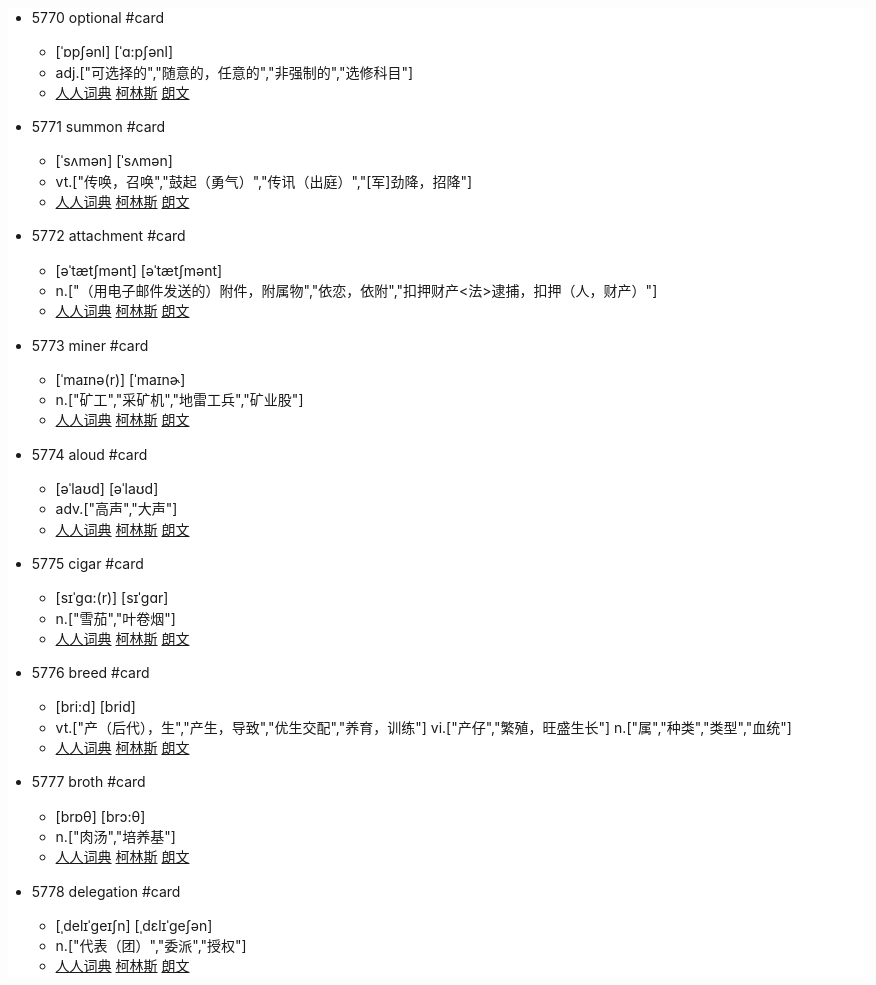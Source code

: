 
- 5770 optional #card
  - [ˈɒpʃənl]  [ˈɑ:pʃənl]
  - adj.["可选择的","随意的，任意的","非强制的","选修科目"]
  - [人人词典](https://www.91dict.com/words?w=optional) [柯林斯](https://www.collinsdictionary.com/zh/dictionary/english/optional) [朗文](https://www.ldoceonline.com/dictionary/optional)
  

- 5771 summon #card
  - [ˈsʌmən]  [ˈsʌmən]
  - vt.["传唤，召唤","鼓起（勇气）","传讯（出庭）","[军]劲降，招降"]
  - [人人词典](https://www.91dict.com/words?w=summon) [柯林斯](https://www.collinsdictionary.com/zh/dictionary/english/summon) [朗文](https://www.ldoceonline.com/dictionary/summon)
  

- 5772 attachment #card
  - [əˈtætʃmənt]  [əˈtætʃmənt]
  - n.["（用电子邮件发送的）附件，附属物","依恋，依附","扣押财产<法>逮捕，扣押（人，财产）"]
  - [人人词典](https://www.91dict.com/words?w=attachment) [柯林斯](https://www.collinsdictionary.com/zh/dictionary/english/attachment) [朗文](https://www.ldoceonline.com/dictionary/attachment)
  

- 5773 miner #card
  - [ˈmaɪnə(r)]  [ˈmaɪnɚ]
  - n.["矿工","采矿机","地雷工兵","矿业股"]
  - [人人词典](https://www.91dict.com/words?w=miner) [柯林斯](https://www.collinsdictionary.com/zh/dictionary/english/miner) [朗文](https://www.ldoceonline.com/dictionary/miner)
  

- 5774 aloud #card
  - [əˈlaʊd]  [əˈlaʊd]
  - adv.["高声","大声"]
  - [人人词典](https://www.91dict.com/words?w=aloud) [柯林斯](https://www.collinsdictionary.com/zh/dictionary/english/aloud) [朗文](https://www.ldoceonline.com/dictionary/aloud)
  

- 5775 cigar #card
  - [sɪˈgɑ:(r)]  [sɪˈɡɑr]
  - n.["雪茄","叶卷烟"]
  - [人人词典](https://www.91dict.com/words?w=cigar) [柯林斯](https://www.collinsdictionary.com/zh/dictionary/english/cigar) [朗文](https://www.ldoceonline.com/dictionary/cigar)
  

- 5776 breed #card
  - [bri:d]  [brid]
  - vt.["产（后代），生","产生，导致","优生交配","养育，训练"]  vi.["产仔","繁殖，旺盛生长"]  n.["属","种类","类型","血统"]
  - [人人词典](https://www.91dict.com/words?w=breed) [柯林斯](https://www.collinsdictionary.com/zh/dictionary/english/breed) [朗文](https://www.ldoceonline.com/dictionary/breed)
  

- 5777 broth #card
  - [brɒθ]  [brɔ:θ]
  - n.["肉汤","培养基"]
  - [人人词典](https://www.91dict.com/words?w=broth) [柯林斯](https://www.collinsdictionary.com/zh/dictionary/english/broth) [朗文](https://www.ldoceonline.com/dictionary/broth)
  

- 5778 delegation #card
  - [ˌdelɪˈgeɪʃn]  [ˌdɛlɪˈɡeʃən]
  - n.["代表（团）","委派","授权"]
  - [人人词典](https://www.91dict.com/words?w=delegation) [柯林斯](https://www.collinsdictionary.com/zh/dictionary/english/delegation) [朗文](https://www.ldoceonline.com/dictionary/delegation)
  
